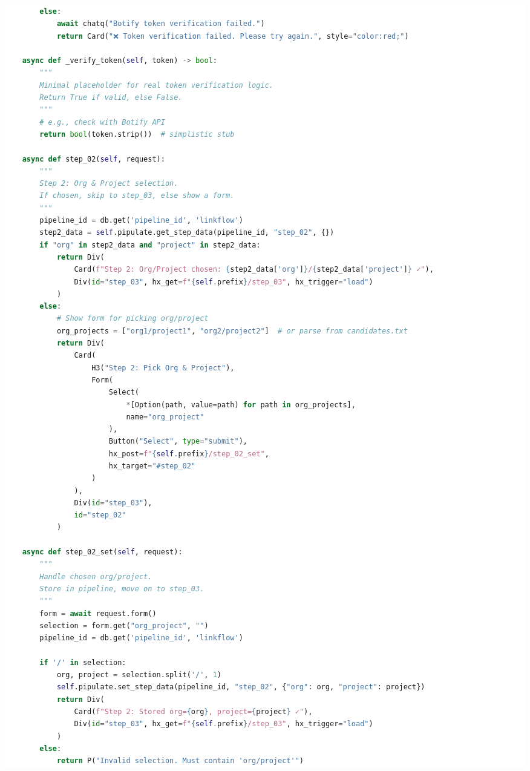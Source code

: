 ```python
        else:
            await chatq("Botify token verification failed.")
            return Card("❌ Token verification failed. Please try again.", style="color:red;")

    async def _verify_token(self, token) -> bool:
        """
        Minimal placeholder for real token verification logic.
        Return True if valid, else False.
        """
        # e.g., check with Botify API
        return bool(token.strip())  # simplistic stub

    async def step_02(self, request):
        """
        Step 2: Org & Project selection. 
        If chosen, skip to step_03, else show a form.
        """
        pipeline_id = db.get('pipeline_id', 'linkflow')
        step2_data = self.pipulate.get_step_data(pipeline_id, "step_02", {})
        if "org" in step2_data and "project" in step2_data:
            return Div(
                Card(f"Step 2: Org/Project chosen: {step2_data['org']}/{step2_data['project']} ✓"),
                Div(id="step_03", hx_get=f"{self.prefix}/step_03", hx_trigger="load")
            )
        else:
            # Show form for picking org/project 
            org_projects = ["org1/project1", "org2/project2"]  # or parse from candidates.txt
            return Div(
                Card(
                    H3("Step 2: Pick Org & Project"),
                    Form(
                        Select(
                            *[Option(path, value=path) for path in org_projects],
                            name="org_project"
                        ),
                        Button("Select", type="submit"),
                        hx_post=f"{self.prefix}/step_02_set",
                        hx_target="#step_02"
                    )
                ),
                Div(id="step_03"),
                id="step_02"
            )

    async def step_02_set(self, request):
        """
        Handle chosen org/project. 
        Store in pipeline, move on to step_03.
        """
        form = await request.form()
        selection = form.get("org_project", "")
        pipeline_id = db.get('pipeline_id', 'linkflow')

        if '/' in selection:
            org, project = selection.split('/', 1)
            self.pipulate.set_step_data(pipeline_id, "step_02", {"org": org, "project": project})
            return Div(
                Card(f"Step 2: Stored org={org}, project={project} ✓"),
                Div(id="step_03", hx_get=f"{self.prefix}/step_03", hx_trigger="load")
            )
        else:
            return P("Invalid selection. Must contain 'org/project'")

```